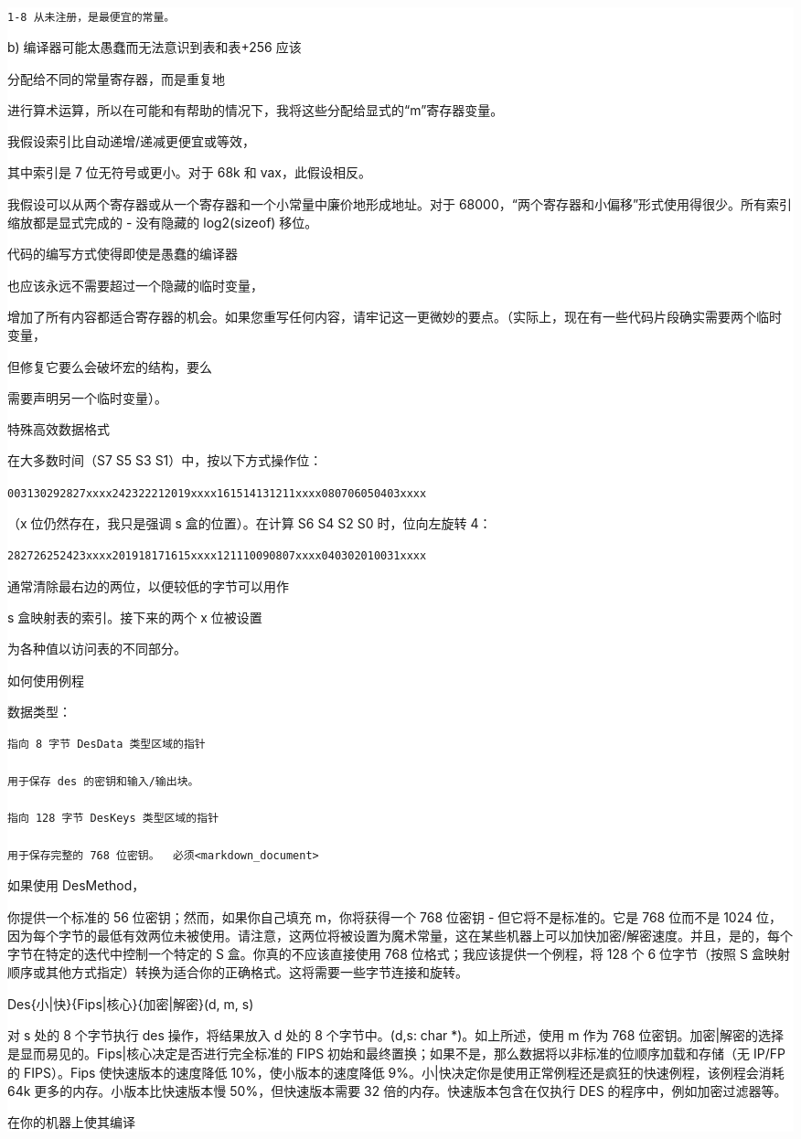 	1-8 从未注册，是最便宜的常量。

b) 编译器可能太愚蠢而无法意识到表和表+256 应该

   分配给不同的常量寄存器，而是重复地

   进行算术运算，所以在可能和有帮助的情况下，我将这些分配给显式的“m”寄存器变量。

我假设索引比自动递增/递减更便宜或等效，

其中索引是 7 位无符号或更小。对于 68k 和 vax，此假设相反。

我假设可以从两个寄存器或从一个寄存器和一个小常量中廉价地形成地址。对于 68000，“两个寄存器和小偏移”形式使用得很少。所有索引缩放都是显式完成的 - 没有隐藏的 log2(sizeof) 移位。

代码的编写方式使得即使是愚蠢的编译器

也应该永远不需要超过一个隐藏的临时变量，

增加了所有内容都适合寄存器的机会。如果您重写任何内容，请牢记这一更微妙的要点。（实际上，现在有一些代码片段确实需要两个临时变量，

但修复它要么会破坏宏的结构，要么

需要声明另一个临时变量）。

特殊高效数据格式

在大多数时间（S7 S5 S3 S1）中，按以下方式操作位：

	003130292827xxxx242322212019xxxx161514131211xxxx080706050403xxxx

（x 位仍然存在，我只是强调 s 盒的位置）。在计算 S6 S4 S2 S0 时，位向左旋转 4：

	282726252423xxxx201918171615xxxx121110090807xxxx040302010031xxxx

通常清除最右边的两位，以便较低的字节可以用作

s 盒映射表的索引。接下来的两个 x 位被设置

为各种值以访问表的不同部分。

如何使用例程

数据类型：

	指向 8 字节 DesData 类型区域的指针

	用于保存 des 的密钥和输入/输出块。

	指向 128 字节 DesKeys 类型区域的指针

	用于保存完整的 768 位密钥。  必须<markdown_document>

如果使用 DesMethod，

你提供一个标准的 56 位密钥；然而，如果你自己填充 m，你将获得一个 768 位密钥 - 但它将不是标准的。它是 768 位而不是 1024 位，因为每个字节的最低有效两位未被使用。请注意，这两位将被设置为魔术常量，这在某些机器上可以加快加密/解密速度。并且，是的，每个字节在特定的迭代中控制一个特定的 S 盒。你真的不应该直接使用 768 位格式；我应该提供一个例程，将 128 个 6 位字节（按照 S 盒映射顺序或其他方式指定）转换为适合你的正确格式。这将需要一些字节连接和旋转。

Des{小|快}{Fips|核心}{加密|解密}(d, m, s)

对 s 处的 8 个字节执行 des 操作，将结果放入 d 处的 8 个字节中。(d,s: char *)。如上所述，使用 m 作为 768 位密钥。加密|解密的选择是显而易见的。Fips|核心决定是否进行完全标准的 FIPS 初始和最终置换；如果不是，那么数据将以非标准的位顺序加载和存储（无 IP/FP 的 FIPS）。Fips 使快速版本的速度降低 10%，使小版本的速度降低 9%。小|快决定你是使用正常例程还是疯狂的快速例程，该例程会消耗 64k 更多的内存。小版本比快速版本慢 50%，但快速版本需要 32 倍的内存。快速版本包含在仅执行 DES 的程序中，例如加密过滤器等。

在你的机器上使其编译

